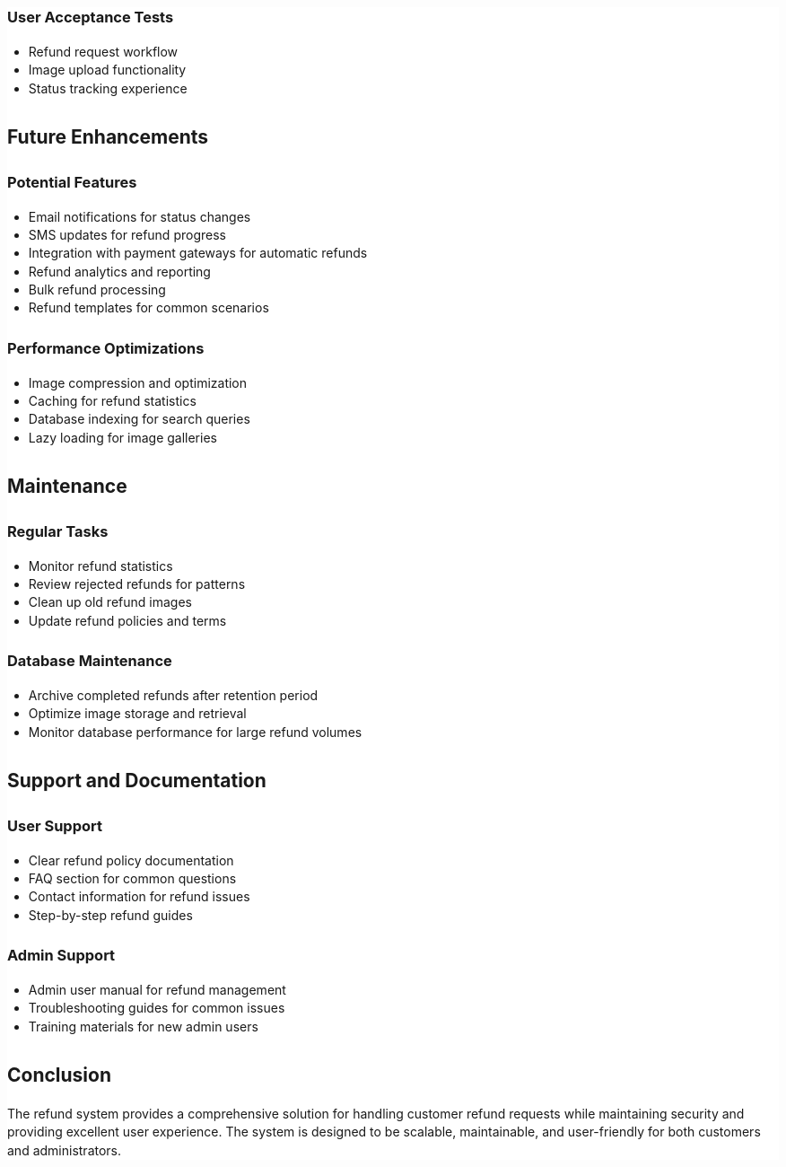 ### User Acceptance Tests
- Refund request workflow
- Image upload functionality
- Status tracking experience

## Future Enhancements

### Potential Features
- Email notifications for status changes
- SMS updates for refund progress
- Integration with payment gateways for automatic refunds
- Refund analytics and reporting
- Bulk refund processing
- Refund templates for common scenarios

### Performance Optimizations
- Image compression and optimization
- Caching for refund statistics
- Database indexing for search queries
- Lazy loading for image galleries

## Maintenance

### Regular Tasks
- Monitor refund statistics
- Review rejected refunds for patterns
- Clean up old refund images
- Update refund policies and terms

### Database Maintenance
- Archive completed refunds after retention period
- Optimize image storage and retrieval
- Monitor database performance for large refund volumes

## Support and Documentation

### User Support
- Clear refund policy documentation
- FAQ section for common questions
- Contact information for refund issues
- Step-by-step refund guides

### Admin Support
- Admin user manual for refund management
- Troubleshooting guides for common issues
- Training materials for new admin users

## Conclusion

The refund system provides a comprehensive solution for handling customer refund requests while maintaining security and providing excellent user experience. The system is designed to be scalable, maintainable, and user-friendly for both customers and administrators. 